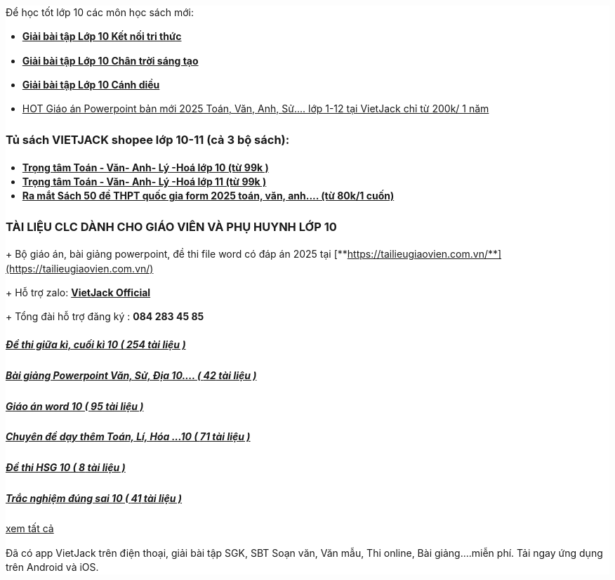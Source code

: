 Để học tốt lớp 10 các môn học sách mới:

  * [**Giải bài tập Lớp 10 Kết nối tri thức**](../series/sach-lop-10-ket-noi-tri-thuc.jsp)
  * [**Giải bài tập Lớp 10 Chân trời sáng tạo**](../series/sach-lop-10-chan-troi-sang-tao.jsp)
  * [**Giải bài tập Lớp 10 Cánh diều**](../series/sach-lop-10-canh-dieu.jsp)

  * [ HOT Giáo án Powerpoint bản mới 2025 Toán, Văn, Anh, Sử.... lớp 1-12 tại VietJack chỉ từ 200k/ 1 năm  ](https://tailieugiaovien.com.vn/danh-sach-tai-lieu?loai=giao-an-powerpoint&q=)

### Tủ sách VIETJACK shopee lớp 10-11 (cả 3 bộ sách):

  * [ **Trọng tâm Toán - Văn- Anh- Lý -Hoá lớp 10 (từ 99k )**](https://s.shopee.vn/1B8HTvnxE8)
  * [ **Trọng tâm Toán - Văn- Anh- Lý -Hoá lớp 11 (từ 99k )**](https://s.shopee.vn/5fagqSHhL8)
  * [ **Ra mắt Sách 50 đề THPT quốc gia form 2025 toán, văn, anh.... (từ 80k/1 cuốn)**](https://s.shopee.vn/7ANPq2It1O)

### TÀI LIỆU CLC DÀNH CHO GIÁO VIÊN VÀ PHỤ HUYNH LỚP 10

\+ Bộ giáo án, bài giảng powerpoint, đề thi file word có đáp án 2025 tại [**https://tailieugiaovien.com.vn/**](https://tailieugiaovien.com.vn/)

\+ Hỗ trợ zalo: [**VietJack Official**](https://zalo.me/3800062780558660756)

\+ Tổng đài hỗ trợ đăng ký : **084 283 45 85**

##### [Đề thi giữa kì, cuối kì 10 ( **254** tài liệu )  ](https://tailieugiaovien.com.vn/danh-sach-tai-lieu?lop=lop-10&loai=de-thi&q=)

##### [Bài giảng Powerpoint Văn, Sử, Địa 10.... ( **42** tài liệu )  ](https://tailieugiaovien.com.vn/danh-sach-tai-lieu?lop=lop-10&loai=giao-an-powerpoint&q=)

##### [Giáo án word 10 ( **95** tài liệu )  ](https://tailieugiaovien.com.vn/danh-sach-tai-lieu?lop=lop-10&loai=giao-an,giao-an-powerpoint&q=)

##### [Chuyên đề dạy thêm Toán, Lí, Hóa ...10 ( **71** tài liệu )  ](https://tailieugiaovien.com.vn/danh-sach-tai-lieu?lop=lop-10&loai=chuyen-de&q=)

##### [Đề thi HSG 10 ( **8** tài liệu )  ](https://tailieugiaovien.com.vn/danh-sach-tai-lieu?lop=lop-10&loai=de-thi,de-thi-hsg&q=)

##### [Trắc nghiệm đúng sai 10 ( **41** tài liệu )  ](https://tailieugiaovien.com.vn/danh-sach-tai-lieu?lop=lop-10&loai=ly-thuyet,trac-nghiem&q=)

[xem tất cả](https://tailieugiaovien.com.vn/danh-sach-tai-lieu?lop=lop-10)

Đã có app VietJack trên điện thoại, giải bài tập SGK, SBT Soạn văn, Văn mẫu, Thi online, Bài giảng....miễn phí. Tải ngay ứng dụng trên Android và iOS.

[](https://apps.apple.com/vn/app/vietjack/id1490262941?l=vi&mt=8)
